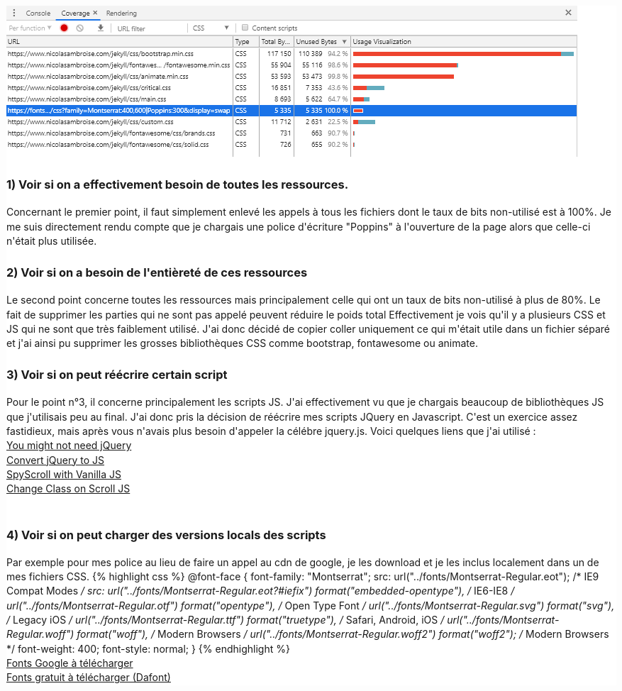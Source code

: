 ![Coverage CSS](/img/illustration/perf2.PNG)
<br />
### 1) Voir si on a effectivement besoin de toutes les ressources.
Concernant le premier point, il faut simplement enlevé les appels à tous les fichiers dont le taux de bits non-utilisé est à 100%.
Je me suis directement rendu compte que je chargais une police d'écriture "Poppins" à l'ouverture de la page alors que celle-ci n'était plus utilisée.
<br />
### 2) Voir si on a besoin de l'entièreté de ces ressources
Le second point concerne toutes les ressources mais principalement celle qui ont un taux de bits non-utilisé à plus de 80%.
Le fait de supprimer les parties qui ne sont pas appelé peuvent réduire le poids total
Effectivement je vois qu'il y a plusieurs CSS et JS qui ne sont que très faiblement utilisé. J'ai donc décidé de copier coller uniquement ce qui m'était utile dans un fichier séparé et j'ai ainsi pu supprimer les grosses bibliothèques CSS comme bootstrap, fontawesome ou animate.<br />
### 3) Voir si on peut réécrire certain script
Pour le point n°3, il concerne principalement les scripts JS. J'ai effectivement vu que je chargais beaucoup de bibliothèques JS que j'utilisais peu au final. J'ai donc pris la décision de réécrire mes scripts JQuery en Javascript. C'est un exercice assez fastidieux, mais après vous n'avais plus besoin d'appeler la célébre jquery.js.
Voici quelques liens que j'ai utilisé :<br>
[You might not need jQuery](http://youmightnotneedjquery.com/)<br>
[Convert jQuery to JS](https://github.com/jackocnr/intl-tel-input/wiki/Converting-jQuery-to-JavaScript)<br>
[SpyScroll with Vanilla JS](https://codepen.io/jonasmarco/pen/JjoKNaZ)<br>
[Change Class on Scroll JS](https://gist.github.com/ohiosveryown/93015ccc1f43437db6169dbfb18196fa)<br>
<br />
### 4) Voir si on peut charger des versions locals des scripts
Par exemple pour mes police au lieu de faire un appel au cdn de google, je les download et je les inclus localement dans un de mes fichiers CSS.
{% highlight css %}
@font-face {
  font-family: "Montserrat";
  src: url("../fonts/Montserrat-Regular.eot"); /* IE9 Compat Modes */
  src: url("../fonts/Montserrat-Regular.eot?#iefix") format("embedded-opentype"), /* IE6-IE8 */
    url("../fonts/Montserrat-Regular.otf") format("opentype"), /* Open Type Font */
    url("../fonts/Montserrat-Regular.svg") format("svg"), /* Legacy iOS */
    url("../fonts/Montserrat-Regular.ttf") format("truetype"), /* Safari, Android, iOS */
    url("../fonts/Montserrat-Regular.woff") format("woff"), /* Modern Browsers */
    url("../fonts/Montserrat-Regular.woff2") format("woff2"); /* Modern Browsers */
  font-weight: 400;
  font-style: normal;
}
{% endhighlight %}<br>
[Fonts Google à télécharger](https://fonts.google.com/)<br>
[Fonts gratuit à télécharger (Dafont)](https://www.dafont.com/fr/)<br>